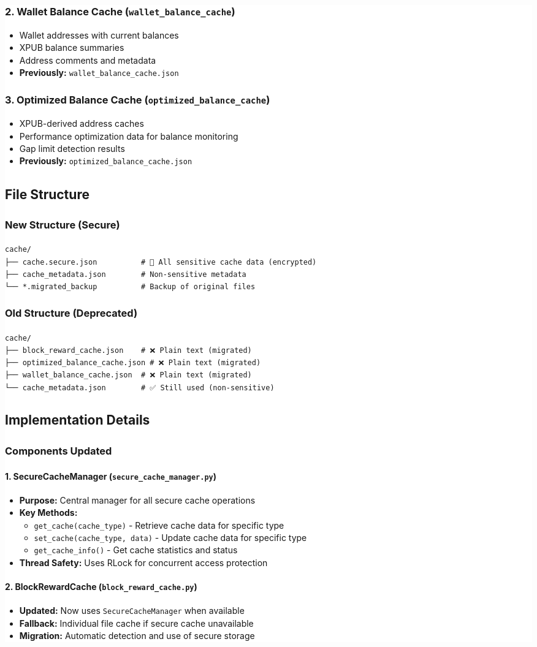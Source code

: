 ### 2. **Wallet Balance Cache** (`wallet_balance_cache`)  
- Wallet addresses with current balances
- XPUB balance summaries
- Address comments and metadata
- **Previously:** `wallet_balance_cache.json`

### 3. **Optimized Balance Cache** (`optimized_balance_cache`)
- XPUB-derived address caches
- Performance optimization data for balance monitoring
- Gap limit detection results
- **Previously:** `optimized_balance_cache.json`

## File Structure

### New Structure (Secure)
```
cache/
├── cache.secure.json          # 🔐 All sensitive cache data (encrypted)
├── cache_metadata.json        # Non-sensitive metadata
└── *.migrated_backup          # Backup of original files
```

### Old Structure (Deprecated)
```
cache/
├── block_reward_cache.json    # ❌ Plain text (migrated)
├── optimized_balance_cache.json # ❌ Plain text (migrated)
├── wallet_balance_cache.json  # ❌ Plain text (migrated)
└── cache_metadata.json        # ✅ Still used (non-sensitive)
```

## Implementation Details

### Components Updated

#### 1. **SecureCacheManager** (`secure_cache_manager.py`)
- **Purpose:** Central manager for all secure cache operations
- **Key Methods:**
  - `get_cache(cache_type)` - Retrieve cache data for specific type
  - `set_cache(cache_type, data)` - Update cache data for specific type  
  - `get_cache_info()` - Get cache statistics and status
- **Thread Safety:** Uses RLock for concurrent access protection

#### 2. **BlockRewardCache** (`block_reward_cache.py`)
- **Updated:** Now uses `SecureCacheManager` when available
- **Fallback:** Individual file cache if secure cache unavailable
- **Migration:** Automatic detection and use of secure storage
